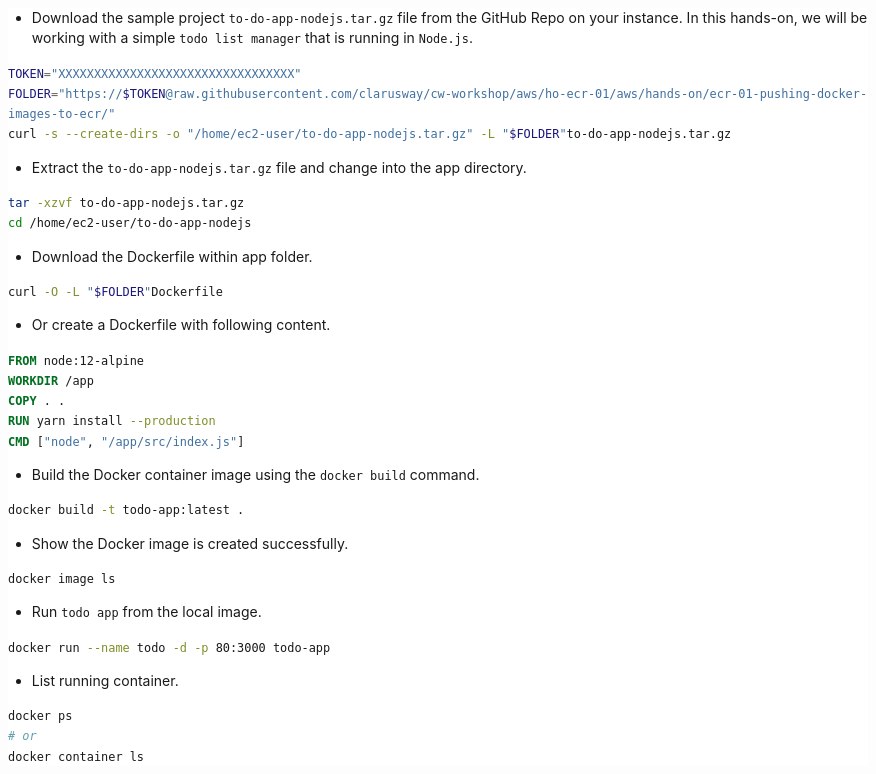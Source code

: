 - Download the sample project `to-do-app-nodejs.tar.gz` file from the GitHub Repo on your instance. In this hands-on, we will be working with a simple `todo list manager` that is running in `Node.js`.
  
```bash
TOKEN="XXXXXXXXXXXXXXXXXXXXXXXXXXXXXXXXX"
FOLDER="https://$TOKEN@raw.githubusercontent.com/clarusway/cw-workshop/aws/ho-ecr-01/aws/hands-on/ecr-01-pushing-docker-images-to-ecr/"
curl -s --create-dirs -o "/home/ec2-user/to-do-app-nodejs.tar.gz" -L "$FOLDER"to-do-app-nodejs.tar.gz
```

- Extract the `to-do-app-nodejs.tar.gz` file and change into the app directory.

```bash
tar -xzvf to-do-app-nodejs.tar.gz
cd /home/ec2-user/to-do-app-nodejs
```

- Download the Dockerfile within app folder.

```bash
curl -O -L "$FOLDER"Dockerfile
```

- Or create a Dockerfile with following content.

```dockerfile
FROM node:12-alpine
WORKDIR /app
COPY . .
RUN yarn install --production
CMD ["node", "/app/src/index.js"]
```

- Build the Docker container image using the `docker build` command.

```bash
docker build -t todo-app:latest .
```

- Show the Docker image is created successfully.

```bash
docker image ls
```

- Run `todo app` from the local image.

```bash
docker run --name todo -d -p 80:3000 todo-app
```

- List running container.

```bash
docker ps
# or
docker container ls
```

